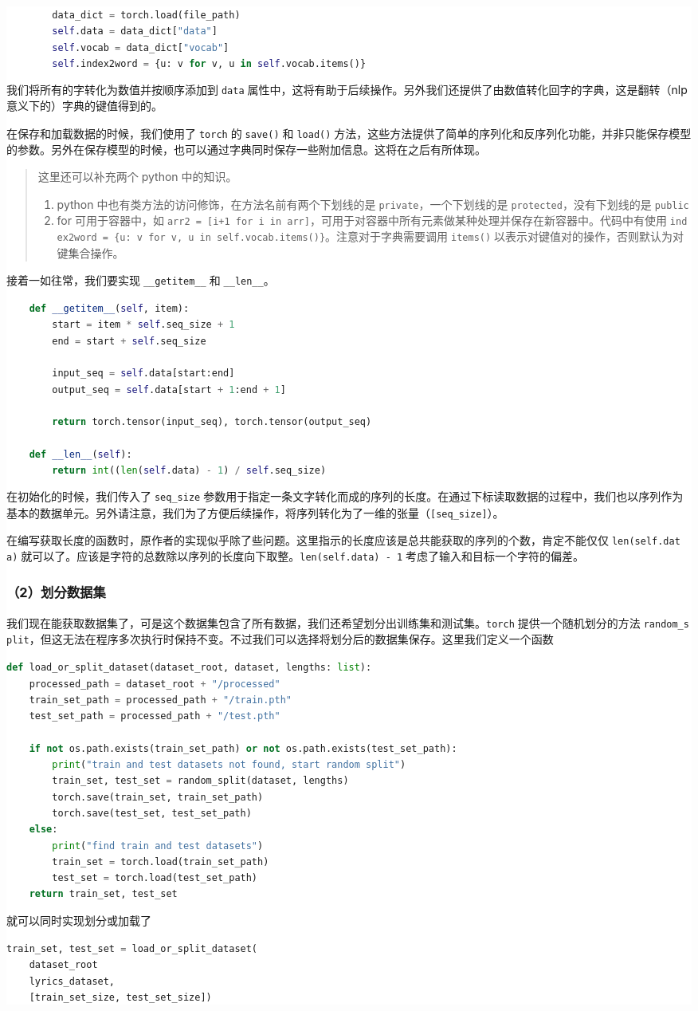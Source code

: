 ```py
        data_dict = torch.load(file_path)
        self.data = data_dict["data"]
        self.vocab = data_dict["vocab"]
        self.index2word = {u: v for v, u in self.vocab.items()}
```
我们将所有的字转化为数值并按顺序添加到 `data` 属性中，这将有助于后续操作。另外我们还提供了由数值转化回字的字典，这是翻转（nlp 意义下的）字典的键值得到的。

在保存和加载数据的时候，我们使用了 `torch` 的 `save()` 和 `load()` 方法，这些方法提供了简单的序列化和反序列化功能，并非只能保存模型的参数。另外在保存模型的时候，也可以通过字典同时保存一些附加信息。这将在之后有所体现。

> 这里还可以补充两个 python 中的知识。
> 1. python 中也有类方法的访问修饰，在方法名前有两个下划线的是 `private`，一个下划线的是 `protected`，没有下划线的是 `public`
> 2. for 可用于容器中，如 `arr2 = [i+1 for i in arr]`，可用于对容器中所有元素做某种处理并保存在新容器中。代码中有使用 `index2word = {u: v for v, u in self.vocab.items()}`。注意对于字典需要调用 `items()` 以表示对键值对的操作，否则默认为对键集合操作。

接着一如往常，我们要实现 `__getitem__` 和 `__len__`。

```py
    def __getitem__(self, item):
        start = item * self.seq_size + 1
        end = start + self.seq_size

        input_seq = self.data[start:end]
        output_seq = self.data[start + 1:end + 1]

        return torch.tensor(input_seq), torch.tensor(output_seq)

    def __len__(self):
        return int((len(self.data) - 1) / self.seq_size)
```

在初始化的时候，我们传入了 `seq_size` 参数用于指定一条文字转化而成的序列的长度。在通过下标读取数据的过程中，我们也以序列作为基本的数据单元。另外请注意，我们为了方便后续操作，将序列转化为了一维的张量（`[seq_size]`）。

在编写获取长度的函数时，原作者的实现似乎除了些问题。这里指示的长度应该是总共能获取的序列的个数，肯定不能仅仅 `len(self.data)` 就可以了。应该是字符的总数除以序列的长度向下取整。`len(self.data) - 1` 考虑了输入和目标一个字符的偏差。

### （2）划分数据集
我们现在能获取数据集了，可是这个数据集包含了所有数据，我们还希望划分出训练集和测试集。`torch` 提供一个随机划分的方法 `random_split`，但这无法在程序多次执行时保持不变。不过我们可以选择将划分后的数据集保存。这里我们定义一个函数

```py
def load_or_split_dataset(dataset_root, dataset, lengths: list):
    processed_path = dataset_root + "/processed"
    train_set_path = processed_path + "/train.pth"
    test_set_path = processed_path + "/test.pth"

    if not os.path.exists(train_set_path) or not os.path.exists(test_set_path):
        print("train and test datasets not found, start random split")
        train_set, test_set = random_split(dataset, lengths)
        torch.save(train_set, train_set_path)
        torch.save(test_set, test_set_path)
    else:
        print("find train and test datasets")
        train_set = torch.load(train_set_path)
        test_set = torch.load(test_set_path)
    return train_set, test_set
```
就可以同时实现划分或加载了
```py
train_set, test_set = load_or_split_dataset(
    dataset_root
    lyrics_dataset,
    [train_set_size, test_set_size])
```
